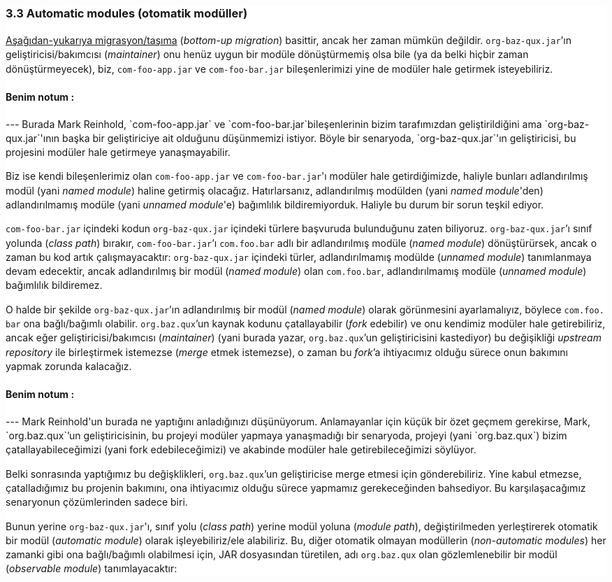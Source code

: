 ### 3.3 Automatic modules (otomatik modüller)

<u>Aşağıdan-yukarıya migrasyon/taşıma</u> (*bottom-up migration*) basittir, ancak her zaman mümkün değildir. `org-baz-qux.jar`’ın geliştiricisi/bakımcısı (*maintainer*) onu henüz uygun bir modüle dönüştürmemiş olsa bile (ya da belki hiçbir zaman dönüştürmeyecek), biz, `com-foo-app.jar` ve `com-foo-bar.jar` bileşenlerimizi yine de modüler hale getirmek isteyebiliriz.

<div class="notice--warning" markdown="1">
<h4 class="no_toc"><i class="fas fa-lightbulb"></i> Benim notum :</h4>
---
Burada Mark Reinhold, `com-foo-app.jar` ve `com-foo-bar.jar`bileşenlerinin bizim tarafımızdan geliştirildiğini ama  `org-baz-qux.jar`'ının başka bir geliştiriciye ait olduğunu düşünmemizi istiyor. Böyle bir senaryoda, `org-baz-qux.jar`'ın geliştiricisi, bu projesini modüler hale getirmeye yanaşmayabilir.

Biz ise kendi bileşenlerimiz olan `com-foo-app.jar` ve `com-foo-bar.jar`'ı modüler hale getirdiğimizde, haliyle bunları adlandırılmış modül (yani *named module*) haline getirmiş olacağız. Hatırlarsanız, adlandırılmış modülden (yani *named module*'den) adlandırılmamış modüle (yani *unnamed module*'e) bağımlılık bildiremiyorduk. Haliyle bu durum bir sorun teşkil ediyor.
</div>


`com-foo-bar.jar` içindeki kodun `org-baz-qux.jar` içindeki türlere başvuruda bulunduğunu zaten biliyoruz. `org-baz-qux.jar`’ı sınıf yolunda (*class path*) bırakır, `com-foo-bar.jar`’ı `com.foo.bar` adlı bir adlandırılmış modüle (*named module*) dönüştürürsek, ancak o zaman bu kod artık çalışmayacaktır:  `org-baz-qux.jar` içindeki türler, adlandırılmamış modülde (*unnamed module*) tanımlanmaya devam edecektir, ancak adlandırılmış bir modül (*named module*) olan `com.foo.bar`, adlandırılmamış modüle (*unnamed module*) bağımlılık bildiremez.

O halde bir şekilde `org-baz-qux.jar`’ın adlandırılmış bir modül (*named module*) olarak görünmesini ayarlamalıyız, böylece `com.foo.bar` ona bağlı/bağımlı olabilir. `org.baz.qux`’un kaynak kodunu çatallayabilir (*fork* edebilir) ve onu kendimiz modüler hale getirebiliriz, ancak eğer geliştiricisi/bakımcısı (*maintainer*) (yani burada yazar, `org.baz.qux`’un geliştiricisini kastediyor) bu değişikliği *upstream repository* ile birleştirmek istemezse (*merge* etmek istemezse), o zaman bu *fork*’a ihtiyacımız olduğu sürece onun bakımını yapmak zorunda kalacağız.

<div class="notice--warning" markdown="1">
<h4 class="no_toc"><i class="fas fa-lightbulb"></i> Benim notum :</h4>
---
Mark Reinhold'un burada ne yaptığını anladığınızı düşünüyorum. Anlamayanlar için küçük bir özet geçmem gerekirse, Mark, `org.baz.qux`’un geliştiricisinin, bu projeyi modüler yapmaya yanaşmadığı bir senaryoda, projeyi (yani `org.baz.qux`) bizim çatallayabileceğimizi (yani fork edebileceğimizi) ve akabinde modüler hale getirebileceğimizi söylüyor.

Belki sonrasında yaptığımız bu değişklikleri, `org.baz.qux`’un geliştiricise merge etmesi için gönderebiliriz. Yine kabul etmezse, çatalladığımız bu projenin bakımını, ona ihtiyacımız olduğu sürece yapmamız gerekeceğinden bahsediyor. Bu karşılaşacağımız senaryonun çözümlerinden sadece biri.
</div>

Bunun yerine `org-baz-qux.jar`'ı, sınıf yolu (*class path*) yerine modül yoluna (*module path*), değiştirilmeden yerleştirerek otomatik bir modül (*automatic module*) olarak işleyebiliriz/ele alabiliriz. Bu, diğer otomatik olmayan modüllerin (*non-automatic modules*) her zamanki gibi ona bağlı/bağımlı olabilmesi için, JAR dosyasından türetilen, adı `org.baz.qux` olan gözlemlenebilir bir modül (*observable module*) tanımlayacaktır:
